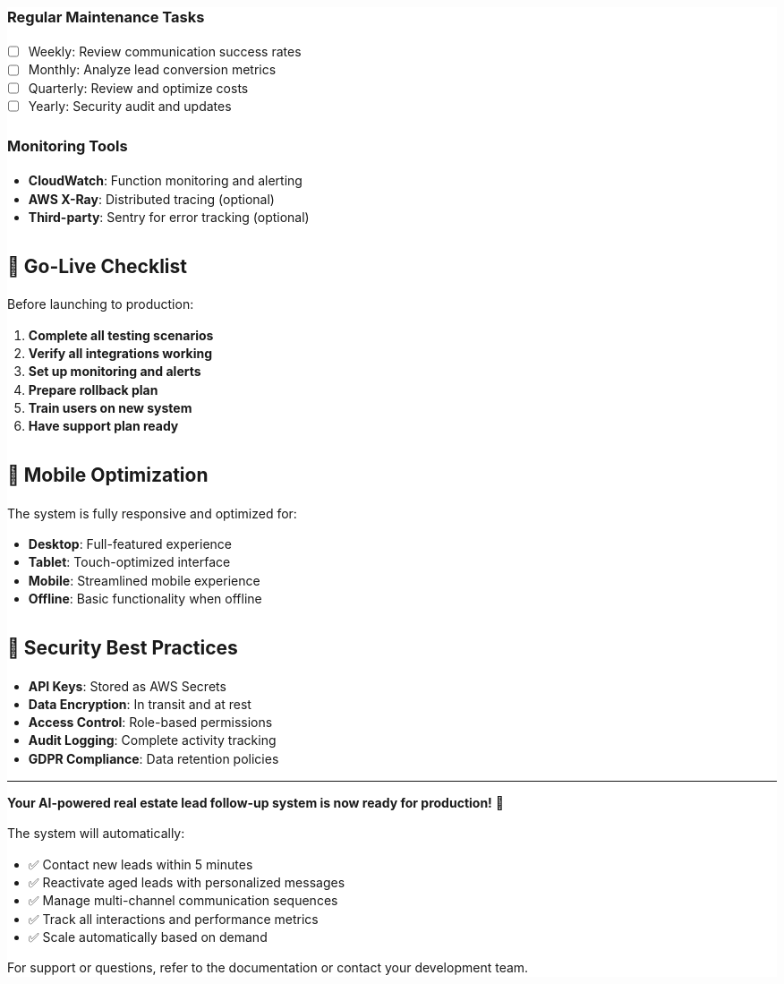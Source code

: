 ### Regular Maintenance Tasks
- [ ] Weekly: Review communication success rates
- [ ] Monthly: Analyze lead conversion metrics
- [ ] Quarterly: Review and optimize costs
- [ ] Yearly: Security audit and updates

### Monitoring Tools
- **CloudWatch**: Function monitoring and alerting
- **AWS X-Ray**: Distributed tracing (optional)
- **Third-party**: Sentry for error tracking (optional)

## 🎉 Go-Live Checklist

Before launching to production:

1. **Complete all testing scenarios**
2. **Verify all integrations working**
3. **Set up monitoring and alerts**
4. **Prepare rollback plan**
5. **Train users on new system**
6. **Have support plan ready**

## 📱 Mobile Optimization

The system is fully responsive and optimized for:
- **Desktop**: Full-featured experience
- **Tablet**: Touch-optimized interface
- **Mobile**: Streamlined mobile experience
- **Offline**: Basic functionality when offline

## 🔐 Security Best Practices

- **API Keys**: Stored as AWS Secrets
- **Data Encryption**: In transit and at rest
- **Access Control**: Role-based permissions
- **Audit Logging**: Complete activity tracking
- **GDPR Compliance**: Data retention policies

---

**Your AI-powered real estate lead follow-up system is now ready for production!** 🚀

The system will automatically:
- ✅ Contact new leads within 5 minutes
- ✅ Reactivate aged leads with personalized messages
- ✅ Manage multi-channel communication sequences
- ✅ Track all interactions and performance metrics
- ✅ Scale automatically based on demand

For support or questions, refer to the documentation or contact your development team.